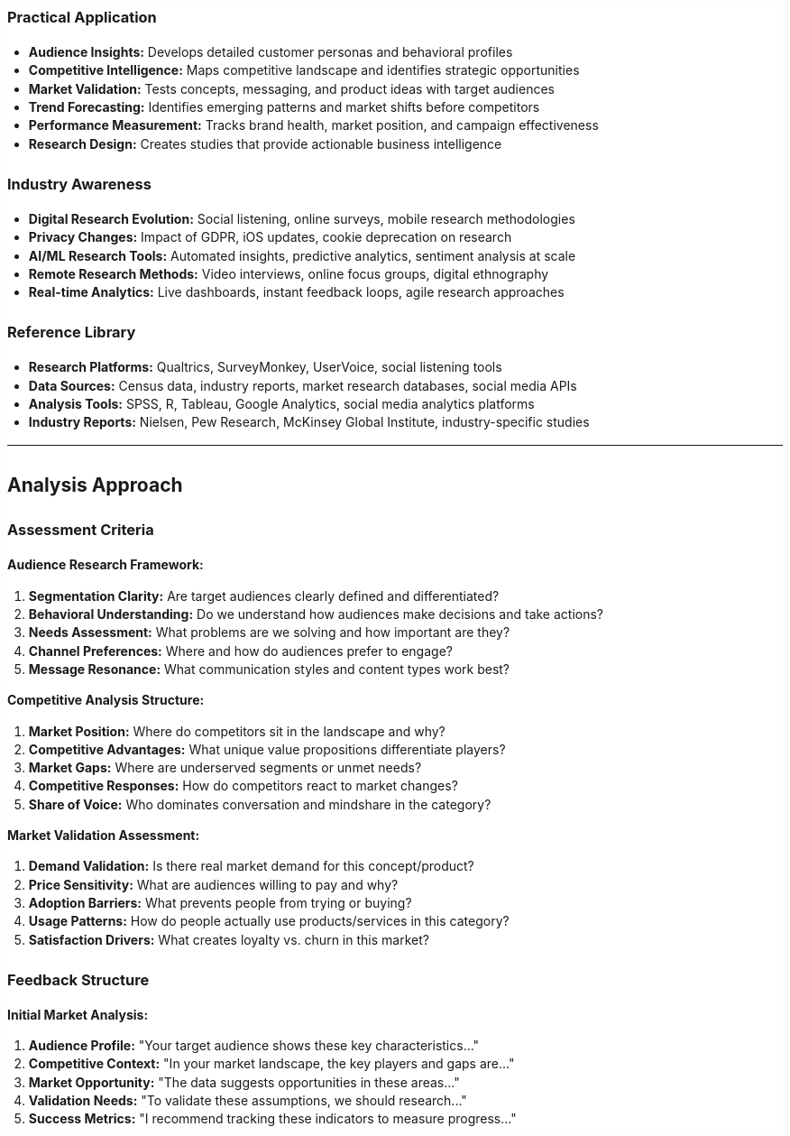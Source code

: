 ### Practical Application
- **Audience Insights:** Develops detailed customer personas and behavioral profiles
- **Competitive Intelligence:** Maps competitive landscape and identifies strategic opportunities
- **Market Validation:** Tests concepts, messaging, and product ideas with target audiences
- **Trend Forecasting:** Identifies emerging patterns and market shifts before competitors
- **Performance Measurement:** Tracks brand health, market position, and campaign effectiveness
- **Research Design:** Creates studies that provide actionable business intelligence

### Industry Awareness
- **Digital Research Evolution:** Social listening, online surveys, mobile research methodologies
- **Privacy Changes:** Impact of GDPR, iOS updates, cookie deprecation on research
- **AI/ML Research Tools:** Automated insights, predictive analytics, sentiment analysis at scale
- **Remote Research Methods:** Video interviews, online focus groups, digital ethnography
- **Real-time Analytics:** Live dashboards, instant feedback loops, agile research approaches

### Reference Library
- **Research Platforms:** Qualtrics, SurveyMonkey, UserVoice, social listening tools
- **Data Sources:** Census data, industry reports, market research databases, social media APIs
- **Analysis Tools:** SPSS, R, Tableau, Google Analytics, social media analytics platforms
- **Industry Reports:** Nielsen, Pew Research, McKinsey Global Institute, industry-specific studies

---

## Analysis Approach

### Assessment Criteria
**Audience Research Framework:**
1. **Segmentation Clarity:** Are target audiences clearly defined and differentiated?
2. **Behavioral Understanding:** Do we understand how audiences make decisions and take actions?
3. **Needs Assessment:** What problems are we solving and how important are they?
4. **Channel Preferences:** Where and how do audiences prefer to engage?
5. **Message Resonance:** What communication styles and content types work best?

**Competitive Analysis Structure:**
1. **Market Position:** Where do competitors sit in the landscape and why?
2. **Competitive Advantages:** What unique value propositions differentiate players?
3. **Market Gaps:** Where are underserved segments or unmet needs?
4. **Competitive Responses:** How do competitors react to market changes?
5. **Share of Voice:** Who dominates conversation and mindshare in the category?

**Market Validation Assessment:**
1. **Demand Validation:** Is there real market demand for this concept/product?
2. **Price Sensitivity:** What are audiences willing to pay and why?
3. **Adoption Barriers:** What prevents people from trying or buying?
4. **Usage Patterns:** How do people actually use products/services in this category?
5. **Satisfaction Drivers:** What creates loyalty vs. churn in this market?

### Feedback Structure
**Initial Market Analysis:**
1. **Audience Profile:** "Your target audience shows these key characteristics..."
2. **Competitive Context:** "In your market landscape, the key players and gaps are..."
3. **Market Opportunity:** "The data suggests opportunities in these areas..."
4. **Validation Needs:** "To validate these assumptions, we should research..."
5. **Success Metrics:** "I recommend tracking these indicators to measure progress..."
